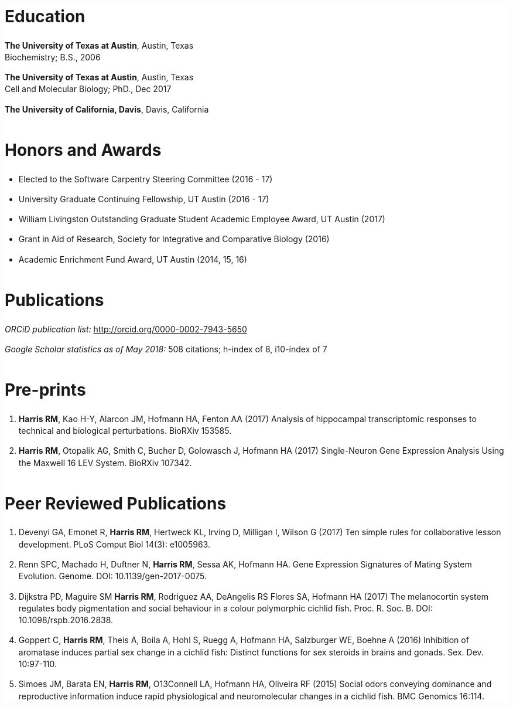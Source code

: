 Education
=========

**The University of Texas at Austin**, Austin, Texas\
    Biochemistry; B.S., 2006

**The University of Texas at Austin**, Austin, Texas\
    Cell and Molecular Biology; PhD., Dec 2017
    
**The University of California, Davis**, Davis, California    

Honors and Awards
===========

- Elected to the Software Carpentry Steering Committee (2016 - 17)

- University Graduate Continuing Fellowship, UT Austin (2016 - 17)

- William Livingston Outstanding Graduate Student Academic Employee Award, UT Austin (2017)

- Grant in Aid of Research, Society for Integrative and Comparative Biology (2016)

- Academic Enrichment Fund Award, UT Austin (2014, 15, 16)

Publications
============

*ORCiD publication list:* <http://orcid.org/0000-0002-7943-5650>

*Google Scholar statistics as of May 2018:* 
508 citations; h-index of 8, i10-index of 7

Pre-prints
==========

1. **Harris RM**, Kao H-Y, Alarcon JM, Hofmann HA, Fenton AA (2017) Analysis of hippocampal transcriptomic responses to technical and biological perturbations. BioRXiv 153585.

1. **Harris RM**, Otopalik AG, Smith C, Bucher D, Golowasch J, Hofmann HA (2017) Single-Neuron Gene Expression Analysis Using the Maxwell 16 LEV System. BioRXiv 107342.

Peer Reviewed Publications
==========================
1. Devenyi GA, Emonet R, **Harris RM**, Hertweck KL, Irving D, Milligan I, Wilson G (2017) Ten simple rules for collaborative lesson development. PLoS Comput Biol 14(3): e1005963.

1. Renn SPC, Machado H, Duftner N, **Harris RM**, Sessa AK, Hofmann HA. Gene Expression Signatures of Mating System Evolution. Genome. DOI: 10.1139/gen-2017-0075.

1. Dijkstra PD, Maguire SM **Harris RM**, Rodriguez AA, DeAngelis RS Flores SA, Hofmann HA (2017) The melanocortin system regulates body pigmentation and social behaviour in a colour polymorphic cichlid fish. Proc. R. Soc. B. DOI: 10.1098/rspb.2016.2838.

1. Goppert C, **Harris RM**, Theis A, Boila A, Hohl S, Ruegg A, Hofmann HA, Salzburger WE, Boehne A (2016) Inhibition of aromatase induces partial sex change in a cichlid fish: Distinct functions for sex steroids in brains and gonads. Sex. Dev. 10:97-110.

1. Simoes JM, Barata EN, **Harris RM**, O13Connell LA, Hofmann HA, Oliveira RF (2015) Social odors conveying dominance and reproductive information induce rapid physiological and neuromolecular changes in a cichlid fish. BMC Genomics 16:114.
